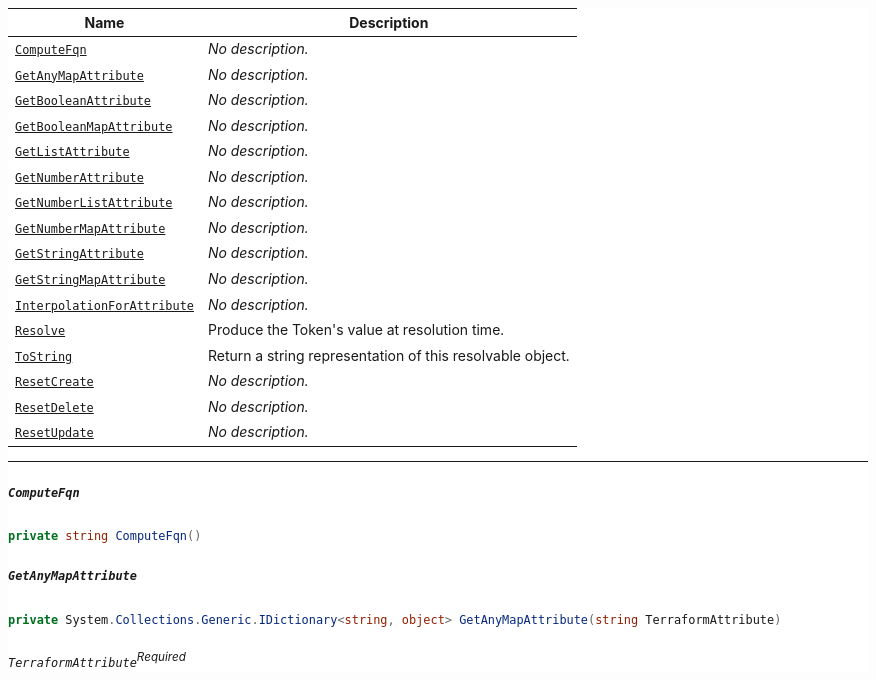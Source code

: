 | **Name** | **Description** |
| --- | --- |
| <code><a href="#rhizo-co-terraform-provider-oci.bdsBdsInstancePatchAction.BdsBdsInstancePatchActionTimeoutsOutputReference.computeFqn">ComputeFqn</a></code> | *No description.* |
| <code><a href="#rhizo-co-terraform-provider-oci.bdsBdsInstancePatchAction.BdsBdsInstancePatchActionTimeoutsOutputReference.getAnyMapAttribute">GetAnyMapAttribute</a></code> | *No description.* |
| <code><a href="#rhizo-co-terraform-provider-oci.bdsBdsInstancePatchAction.BdsBdsInstancePatchActionTimeoutsOutputReference.getBooleanAttribute">GetBooleanAttribute</a></code> | *No description.* |
| <code><a href="#rhizo-co-terraform-provider-oci.bdsBdsInstancePatchAction.BdsBdsInstancePatchActionTimeoutsOutputReference.getBooleanMapAttribute">GetBooleanMapAttribute</a></code> | *No description.* |
| <code><a href="#rhizo-co-terraform-provider-oci.bdsBdsInstancePatchAction.BdsBdsInstancePatchActionTimeoutsOutputReference.getListAttribute">GetListAttribute</a></code> | *No description.* |
| <code><a href="#rhizo-co-terraform-provider-oci.bdsBdsInstancePatchAction.BdsBdsInstancePatchActionTimeoutsOutputReference.getNumberAttribute">GetNumberAttribute</a></code> | *No description.* |
| <code><a href="#rhizo-co-terraform-provider-oci.bdsBdsInstancePatchAction.BdsBdsInstancePatchActionTimeoutsOutputReference.getNumberListAttribute">GetNumberListAttribute</a></code> | *No description.* |
| <code><a href="#rhizo-co-terraform-provider-oci.bdsBdsInstancePatchAction.BdsBdsInstancePatchActionTimeoutsOutputReference.getNumberMapAttribute">GetNumberMapAttribute</a></code> | *No description.* |
| <code><a href="#rhizo-co-terraform-provider-oci.bdsBdsInstancePatchAction.BdsBdsInstancePatchActionTimeoutsOutputReference.getStringAttribute">GetStringAttribute</a></code> | *No description.* |
| <code><a href="#rhizo-co-terraform-provider-oci.bdsBdsInstancePatchAction.BdsBdsInstancePatchActionTimeoutsOutputReference.getStringMapAttribute">GetStringMapAttribute</a></code> | *No description.* |
| <code><a href="#rhizo-co-terraform-provider-oci.bdsBdsInstancePatchAction.BdsBdsInstancePatchActionTimeoutsOutputReference.interpolationForAttribute">InterpolationForAttribute</a></code> | *No description.* |
| <code><a href="#rhizo-co-terraform-provider-oci.bdsBdsInstancePatchAction.BdsBdsInstancePatchActionTimeoutsOutputReference.resolve">Resolve</a></code> | Produce the Token's value at resolution time. |
| <code><a href="#rhizo-co-terraform-provider-oci.bdsBdsInstancePatchAction.BdsBdsInstancePatchActionTimeoutsOutputReference.toString">ToString</a></code> | Return a string representation of this resolvable object. |
| <code><a href="#rhizo-co-terraform-provider-oci.bdsBdsInstancePatchAction.BdsBdsInstancePatchActionTimeoutsOutputReference.resetCreate">ResetCreate</a></code> | *No description.* |
| <code><a href="#rhizo-co-terraform-provider-oci.bdsBdsInstancePatchAction.BdsBdsInstancePatchActionTimeoutsOutputReference.resetDelete">ResetDelete</a></code> | *No description.* |
| <code><a href="#rhizo-co-terraform-provider-oci.bdsBdsInstancePatchAction.BdsBdsInstancePatchActionTimeoutsOutputReference.resetUpdate">ResetUpdate</a></code> | *No description.* |

---

##### `ComputeFqn` <a name="ComputeFqn" id="rhizo-co-terraform-provider-oci.bdsBdsInstancePatchAction.BdsBdsInstancePatchActionTimeoutsOutputReference.computeFqn"></a>

```csharp
private string ComputeFqn()
```

##### `GetAnyMapAttribute` <a name="GetAnyMapAttribute" id="rhizo-co-terraform-provider-oci.bdsBdsInstancePatchAction.BdsBdsInstancePatchActionTimeoutsOutputReference.getAnyMapAttribute"></a>

```csharp
private System.Collections.Generic.IDictionary<string, object> GetAnyMapAttribute(string TerraformAttribute)
```

###### `TerraformAttribute`<sup>Required</sup> <a name="TerraformAttribute" id="rhizo-co-terraform-provider-oci.bdsBdsInstancePatchAction.BdsBdsInstancePatchActionTimeoutsOutputReference.getAnyMapAttribute.parameter.terraformAttribute"></a>
